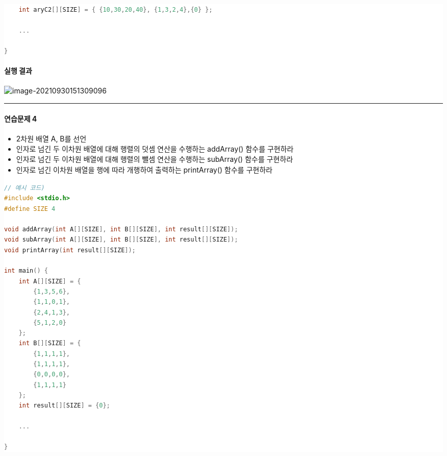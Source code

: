 ```c
    int aryC2[][SIZE] = { {10,30,20,40}, {1,3,2,4},{0} };
    
    ...

}
```



#### 실행 결과

![image-20210930151309096](C:\Users\smpsm\AppData\Roaming\Typora\typora-user-images\image-20210930151309096.png)







<hr/>

#### 연습문제 4

* 2차원 배열 A, B를 선언
* 인자로 넘긴 두 이차원 배열에 대해 행렬의 덧셈 연산을 수행하는 addArray() 함수를 구현하라
* 인자로 넘긴 두 이차원 배열에 대해 행렬의 뺄셈 연산을 수행하는 subArray() 함수를 구현하라
* 인자로 넘긴 이차원 배열을 행에 따라 개행하여 출력하는 printArray() 함수를 구현하라

```c
// 예시 코드)
#include <stdio.h>
#define SIZE 4

void addArray(int A[][SIZE], int B[][SIZE], int result[][SIZE]);
void subArray(int A[][SIZE], int B[][SIZE], int result[][SIZE]);
void printArray(int result[][SIZE]);

int main() {
    int A[][SIZE] = {
        {1,3,5,6},
        {1,1,0,1},
        {2,4,1,3},
        {5,1,2,0}
    };
    int B[][SIZE] = {
        {1,1,1,1},
        {1,1,1,1},
        {0,0,0,0},
        {1,1,1,1}
	};
	int result[][SIZE] = {0};
    
    ...
        
}
```
